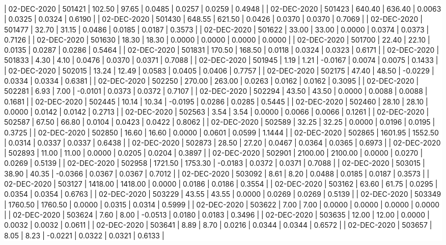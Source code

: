 | 02-DEC-2020 | 501421 | 102.50 | 97.65 | 0.0485 | 0.0257 | 0.0259 | 0.4948 |
| 02-DEC-2020 | 501423 | 640.40 | 636.40 | 0.0063 | 0.0325 | 0.0324 | 0.6190 |
| 02-DEC-2020 | 501430 | 648.55 | 621.50 | 0.0426 | 0.0370 | 0.0370 | 0.7069 |
| 02-DEC-2020 | 501477 | 32.70 | 31.15 | 0.0486 | 0.0185 | 0.0187 | 0.3573 |
| 02-DEC-2020 | 501622 | 33.00 | 33.00 | 0.0000 | 0.0374 | 0.0373 | 0.7126 |
| 02-DEC-2020 | 501630 | 18.30 | 18.30 | 0.0000 | 0.0000 | 0.0000 | 0.0000 |
| 02-DEC-2020 | 501700 | 22.40 | 22.10 | 0.0135 | 0.0287 | 0.0286 | 0.5464 |
| 02-DEC-2020 | 501831 | 170.50 | 168.50 | 0.0118 | 0.0324 | 0.0323 | 0.6171 |
| 02-DEC-2020 | 501833 | 4.30 | 4.10 | 0.0476 | 0.0370 | 0.0371 | 0.7088 |
| 02-DEC-2020 | 501945 | 1.19 | 1.21 | -0.0167 | 0.0074 | 0.0075 | 0.1433 |
| 02-DEC-2020 | 502015 | 13.24 | 12.49 | 0.0583 | 0.0405 | 0.0406 | 0.7757 |
| 02-DEC-2020 | 502175 | 47.40 | 48.50 | -0.0229 | 0.0334 | 0.0334 | 0.6381 |
| 02-DEC-2020 | 502250 | 270.00 | 263.00 | 0.0263 | 0.0162 | 0.0162 | 0.3095 |
| 02-DEC-2020 | 502281 | 6.93 | 7.00 | -0.0101 | 0.0373 | 0.0372 | 0.7107 |
| 02-DEC-2020 | 502294 | 43.50 | 43.50 | 0.0000 | 0.0088 | 0.0088 | 0.1681 |
| 02-DEC-2020 | 502445 | 10.14 | 10.34 | -0.0195 | 0.0286 | 0.0285 | 0.5445 |
| 02-DEC-2020 | 502460 | 28.10 | 28.10 | 0.0000 | 0.0142 | 0.0142 | 0.2713 |
| 02-DEC-2020 | 502563 | 3.54 | 3.54 | 0.0000 | 0.0066 | 0.0066 | 0.1261 |
| 02-DEC-2020 | 502587 | 67.50 | 66.80 | 0.0104 | 0.0423 | 0.0422 | 0.8062 |
| 02-DEC-2020 | 502589 | 32.25 | 32.25 | 0.0000 | 0.0196 | 0.0195 | 0.3725 |
| 02-DEC-2020 | 502850 | 16.60 | 16.60 | 0.0000 | 0.0601 | 0.0599 | 1.1444 |
| 02-DEC-2020 | 502865 | 1601.95 | 1552.50 | 0.0314 | 0.0337 | 0.0337 | 0.6438 |
| 02-DEC-2020 | 502873 | 28.50 | 27.20 | 0.0467 | 0.0364 | 0.0365 | 0.6973 |
| 02-DEC-2020 | 502893 | 11.00 | 11.00 | 0.0000 | 0.0205 | 0.0204 | 0.3897 |
| 02-DEC-2020 | 502901 | 2100.00 | 2100.00 | 0.0000 | 0.0270 | 0.0269 | 0.5139 |
| 02-DEC-2020 | 502958 | 1721.50 | 1753.30 | -0.0183 | 0.0372 | 0.0371 | 0.7088 |
| 02-DEC-2020 | 503015 | 38.90 | 40.35 | -0.0366 | 0.0367 | 0.0367 | 0.7012 |
| 02-DEC-2020 | 503092 | 8.61 | 8.20 | 0.0488 | 0.0185 | 0.0187 | 0.3573 |
| 02-DEC-2020 | 503127 | 1418.00 | 1418.00 | 0.0000 | 0.0186 | 0.0186 | 0.3554 |
| 02-DEC-2020 | 503162 | 63.60 | 61.75 | 0.0295 | 0.0354 | 0.0354 | 0.6763 |
| 02-DEC-2020 | 503229 | 43.55 | 43.55 | 0.0000 | 0.0269 | 0.0269 | 0.5139 |
| 02-DEC-2020 | 503349 | 1760.50 | 1760.50 | 0.0000 | 0.0315 | 0.0314 | 0.5999 |
| 02-DEC-2020 | 503622 | 7.00 | 7.00 | 0.0000 | 0.0000 | 0.0000 | 0.0000 |
| 02-DEC-2020 | 503624 | 7.60 | 8.00 | -0.0513 | 0.0180 | 0.0183 | 0.3496 |
| 02-DEC-2020 | 503635 | 12.00 | 12.00 | 0.0000 | 0.0032 | 0.0032 | 0.0611 |
| 02-DEC-2020 | 503641 | 8.89 | 8.70 | 0.0216 | 0.0344 | 0.0344 | 0.6572 |
| 02-DEC-2020 | 503657 | 8.05 | 8.23 | -0.0221 | 0.0322 | 0.0321 | 0.6133 |